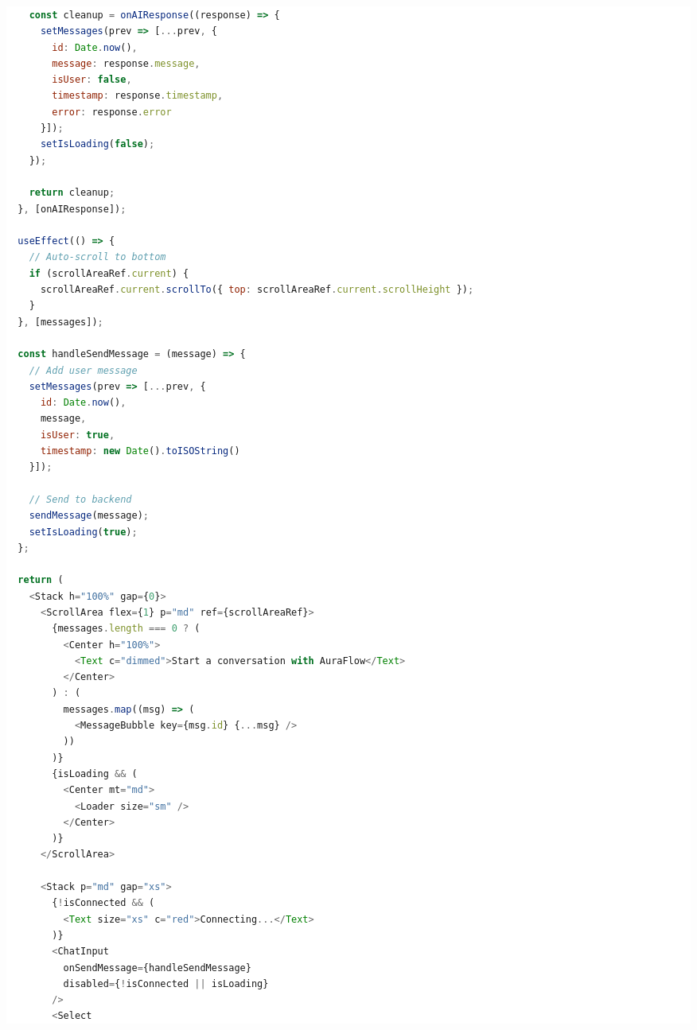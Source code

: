 ```javascript
    const cleanup = onAIResponse((response) => {
      setMessages(prev => [...prev, {
        id: Date.now(),
        message: response.message,
        isUser: false,
        timestamp: response.timestamp,
        error: response.error
      }]);
      setIsLoading(false);
    });

    return cleanup;
  }, [onAIResponse]);

  useEffect(() => {
    // Auto-scroll to bottom
    if (scrollAreaRef.current) {
      scrollAreaRef.current.scrollTo({ top: scrollAreaRef.current.scrollHeight });
    }
  }, [messages]);

  const handleSendMessage = (message) => {
    // Add user message
    setMessages(prev => [...prev, {
      id: Date.now(),
      message,
      isUser: true,
      timestamp: new Date().toISOString()
    }]);

    // Send to backend
    sendMessage(message);
    setIsLoading(true);
  };

  return (
    <Stack h="100%" gap={0}>
      <ScrollArea flex={1} p="md" ref={scrollAreaRef}>
        {messages.length === 0 ? (
          <Center h="100%">
            <Text c="dimmed">Start a conversation with AuraFlow</Text>
          </Center>
        ) : (
          messages.map((msg) => (
            <MessageBubble key={msg.id} {...msg} />
          ))
        )}
        {isLoading && (
          <Center mt="md">
            <Loader size="sm" />
          </Center>
        )}
      </ScrollArea>
      
      <Stack p="md" gap="xs">
        {!isConnected && (
          <Text size="xs" c="red">Connecting...</Text>
        )}
        <ChatInput 
          onSendMessage={handleSendMessage}
          disabled={!isConnected || isLoading}
        />
        <Select
```